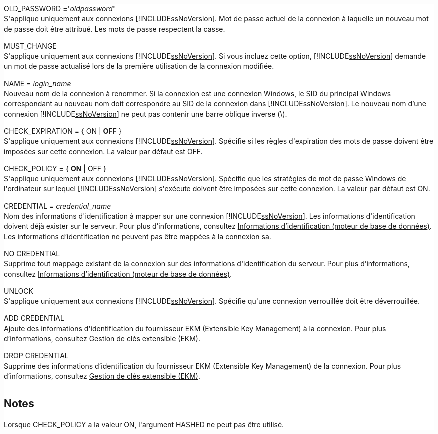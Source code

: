  OLD_PASSWORD **='**_oldpassword_**'**  
 S'applique uniquement aux connexions [!INCLUDE[ssNoVersion](../../includes/ssnoversion-md.md)]. Mot de passe actuel de la connexion à laquelle un nouveau mot de passe doit être attribué. Les mots de passe respectent la casse.  
  
 MUST_CHANGE<br>
 S'applique uniquement aux connexions [!INCLUDE[ssNoVersion](../../includes/ssnoversion-md.md)]. Si vous incluez cette option, [!INCLUDE[ssNoVersion](../../includes/ssnoversion-md.md)] demande un mot de passe actualisé lors de la première utilisation de la connexion modifiée.   
  
 NAME = *login_name*  
 Nouveau nom de la connexion à renommer. Si la connexion est une connexion Windows, le SID du principal Windows correspondant au nouveau nom doit correspondre au SID de la connexion dans [!INCLUDE[ssNoVersion](../../includes/ssnoversion-md.md)]. Le nouveau nom d’une connexion [!INCLUDE[ssNoVersion](../../includes/ssnoversion-md.md)] ne peut pas contenir une barre oblique inverse (\\).  
  
 CHECK_EXPIRATION = { ON | **OFF** }  
 S'applique uniquement aux connexions [!INCLUDE[ssNoVersion](../../includes/ssnoversion-md.md)]. Spécifie si les règles d'expiration des mots de passe doivent être imposées sur cette connexion. La valeur par défaut est OFF.  
  
 CHECK_POLICY **=** { **ON** | OFF }  
 S'applique uniquement aux connexions [!INCLUDE[ssNoVersion](../../includes/ssnoversion-md.md)]. Spécifie que les stratégies de mot de passe Windows de l'ordinateur sur lequel [!INCLUDE[ssNoVersion](../../includes/ssnoversion-md.md)] s'exécute doivent être imposées sur cette connexion. La valeur par défaut est ON.  
  
 CREDENTIAL = *credential_name*  
 Nom des informations d'identification à mapper sur une connexion [!INCLUDE[ssNoVersion](../../includes/ssnoversion-md.md)]. Les informations d'identification doivent déjà exister sur le serveur. Pour plus d’informations, consultez [Informations d’identification &#40;moteur de base de données&#41;](../../relational-databases/security/authentication-access/credentials-database-engine.md). Les informations d’identification ne peuvent pas être mappées à la connexion sa.  
  
 NO CREDENTIAL  
 Supprime tout mappage existant de la connexion sur des informations d'identification du serveur. Pour plus d’informations, consultez [Informations d’identification &#40;moteur de base de données&#41;](../../relational-databases/security/authentication-access/credentials-database-engine.md).  
  
 UNLOCK  
 S'applique uniquement aux connexions [!INCLUDE[ssNoVersion](../../includes/ssnoversion-md.md)]. Spécifie qu'une connexion verrouillée doit être déverrouillée.  
  
 ADD CREDENTIAL  
 Ajoute des informations d'identification du fournisseur EKM (Extensible Key Management) à la connexion. Pour plus d’informations, consultez [Gestion de clés extensible &#40;EKM&#41;](../../relational-databases/security/encryption/extensible-key-management-ekm.md).  
  
 DROP CREDENTIAL  
 Supprime des informations d’identification du fournisseur EKM (Extensible Key Management) de la connexion. Pour plus d’informations, consultez [Gestion de clés extensible &#40;EKM&#41;](../../relational-databases/security/encryption/extensible-key-management-ekm.md).  
  
## <a name="remarks"></a>Notes   
 Lorsque CHECK_POLICY a la valeur ON, l'argument HASHED ne peut pas être utilisé.  
  